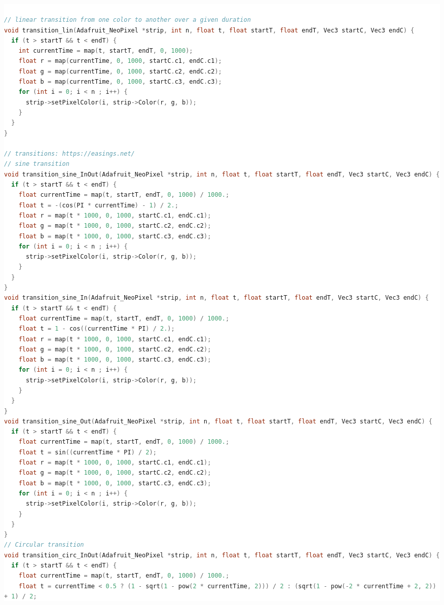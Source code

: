 ```c

// linear transition from one color to another over a given duration
void transition_lin(Adafruit_NeoPixel *strip, int n, float t, float startT, float endT, Vec3 startC, Vec3 endC) {
  if (t > startT && t < endT) {
    int currentTime = map(t, startT, endT, 0, 1000);
    float r = map(currentTime, 0, 1000, startC.c1, endC.c1);
    float g = map(currentTime, 0, 1000, startC.c2, endC.c2);
    float b = map(currentTime, 0, 1000, startC.c3, endC.c3);
    for (int i = 0; i < n ; i++) {
      strip->setPixelColor(i, strip->Color(r, g, b));
    }
  }
}

// transitions: https://easings.net/
// sine transition
void transition_sine_InOut(Adafruit_NeoPixel *strip, int n, float t, float startT, float endT, Vec3 startC, Vec3 endC) {
  if (t > startT && t < endT) {
    float currentTime = map(t, startT, endT, 0, 1000) / 1000.;
    float t = -(cos(PI * currentTime) - 1) / 2.;
    float r = map(t * 1000, 0, 1000, startC.c1, endC.c1);
    float g = map(t * 1000, 0, 1000, startC.c2, endC.c2);
    float b = map(t * 1000, 0, 1000, startC.c3, endC.c3);
    for (int i = 0; i < n ; i++) {
      strip->setPixelColor(i, strip->Color(r, g, b));
    }
  }
}
void transition_sine_In(Adafruit_NeoPixel *strip, int n, float t, float startT, float endT, Vec3 startC, Vec3 endC) {
  if (t > startT && t < endT) {
    float currentTime = map(t, startT, endT, 0, 1000) / 1000.;
    float t = 1 - cos((currentTime * PI) / 2.);
    float r = map(t * 1000, 0, 1000, startC.c1, endC.c1);
    float g = map(t * 1000, 0, 1000, startC.c2, endC.c2);
    float b = map(t * 1000, 0, 1000, startC.c3, endC.c3);
    for (int i = 0; i < n ; i++) {
      strip->setPixelColor(i, strip->Color(r, g, b));
    }
  }
}
void transition_sine_Out(Adafruit_NeoPixel *strip, int n, float t, float startT, float endT, Vec3 startC, Vec3 endC) {
  if (t > startT && t < endT) {
    float currentTime = map(t, startT, endT, 0, 1000) / 1000.;
    float t = sin((currentTime * PI) / 2);
    float r = map(t * 1000, 0, 1000, startC.c1, endC.c1);
    float g = map(t * 1000, 0, 1000, startC.c2, endC.c2);
    float b = map(t * 1000, 0, 1000, startC.c3, endC.c3);
    for (int i = 0; i < n ; i++) {
      strip->setPixelColor(i, strip->Color(r, g, b));
    }
  }
}
// Circular transition
void transition_circ_InOut(Adafruit_NeoPixel *strip, int n, float t, float startT, float endT, Vec3 startC, Vec3 endC) {
  if (t > startT && t < endT) {
    float currentTime = map(t, startT, endT, 0, 1000) / 1000.;
    float t = currentTime < 0.5 ? (1 - sqrt(1 - pow(2 * currentTime, 2))) / 2 : (sqrt(1 - pow(-2 * currentTime + 2, 2)) + 1) / 2;
```